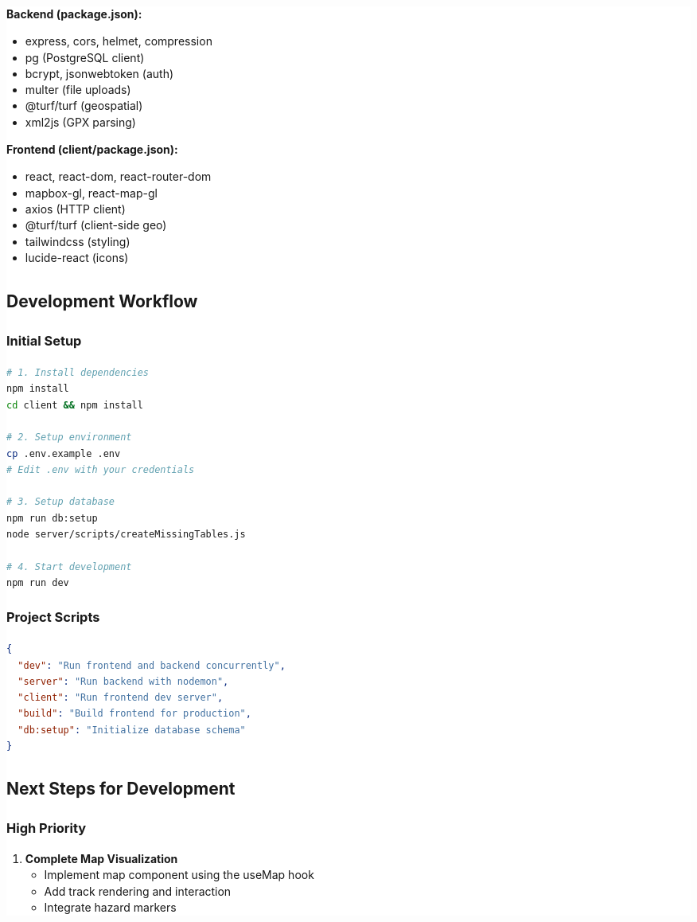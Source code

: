 **Backend (package.json):**
- express, cors, helmet, compression
- pg (PostgreSQL client)
- bcrypt, jsonwebtoken (auth)
- multer (file uploads)
- @turf/turf (geospatial)
- xml2js (GPX parsing)

**Frontend (client/package.json):**
- react, react-dom, react-router-dom
- mapbox-gl, react-map-gl
- axios (HTTP client)
- @turf/turf (client-side geo)
- tailwindcss (styling)
- lucide-react (icons)

## Development Workflow

### Initial Setup
```bash
# 1. Install dependencies
npm install
cd client && npm install

# 2. Setup environment
cp .env.example .env
# Edit .env with your credentials

# 3. Setup database
npm run db:setup
node server/scripts/createMissingTables.js

# 4. Start development
npm run dev
```

### Project Scripts
```json
{
  "dev": "Run frontend and backend concurrently",
  "server": "Run backend with nodemon",
  "client": "Run frontend dev server",
  "build": "Build frontend for production",
  "db:setup": "Initialize database schema"
}
```

## Next Steps for Development

### High Priority
1. **Complete Map Visualization**
   - Implement map component using the useMap hook
   - Add track rendering and interaction
   - Integrate hazard markers
